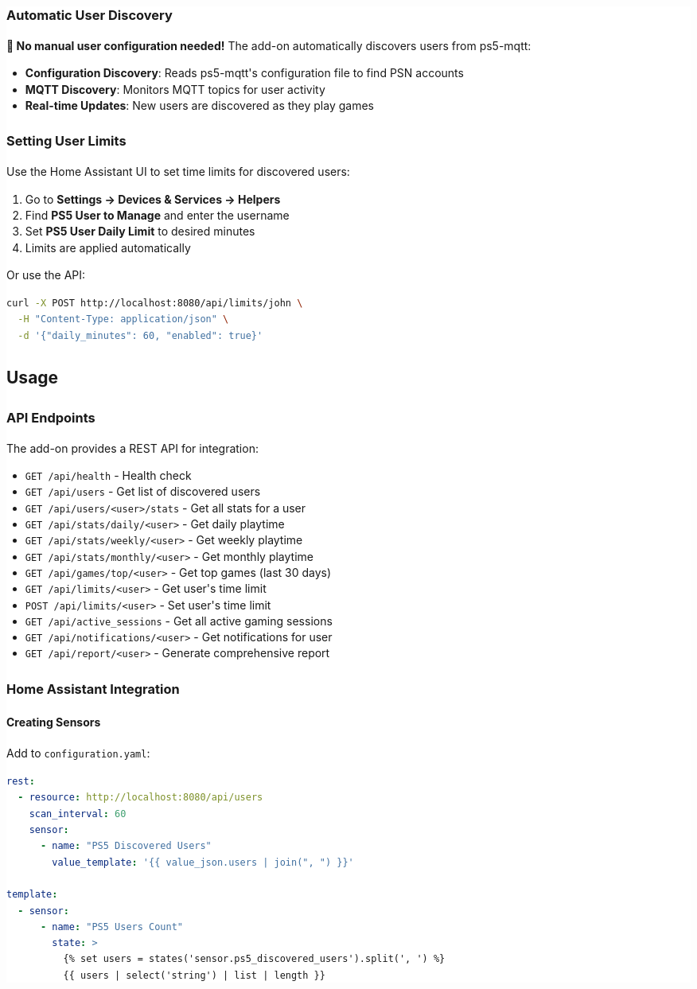 ### Automatic User Discovery

**🎉 No manual user configuration needed!** The add-on automatically discovers users from ps5-mqtt:

- **Configuration Discovery**: Reads ps5-mqtt's configuration file to find PSN accounts
- **MQTT Discovery**: Monitors MQTT topics for user activity
- **Real-time Updates**: New users are discovered as they play games

### Setting User Limits

Use the Home Assistant UI to set time limits for discovered users:

1. Go to **Settings → Devices & Services → Helpers**
2. Find **PS5 User to Manage** and enter the username
3. Set **PS5 User Daily Limit** to desired minutes
4. Limits are applied automatically

Or use the API:
```bash
curl -X POST http://localhost:8080/api/limits/john \
  -H "Content-Type: application/json" \
  -d '{"daily_minutes": 60, "enabled": true}'
```

## Usage

### API Endpoints

The add-on provides a REST API for integration:

- `GET /api/health` - Health check
- `GET /api/users` - Get list of discovered users
- `GET /api/users/<user>/stats` - Get all stats for a user
- `GET /api/stats/daily/<user>` - Get daily playtime
- `GET /api/stats/weekly/<user>` - Get weekly playtime
- `GET /api/stats/monthly/<user>` - Get monthly playtime
- `GET /api/games/top/<user>` - Get top games (last 30 days)
- `GET /api/limits/<user>` - Get user's time limit
- `POST /api/limits/<user>` - Set user's time limit
- `GET /api/active_sessions` - Get all active gaming sessions
- `GET /api/notifications/<user>` - Get notifications for user
- `GET /api/report/<user>` - Generate comprehensive report

### Home Assistant Integration

#### Creating Sensors

Add to `configuration.yaml`:

```yaml
rest:
  - resource: http://localhost:8080/api/users
    scan_interval: 60
    sensor:
      - name: "PS5 Discovered Users"
        value_template: '{{ value_json.users | join(", ") }}'

template:
  - sensor:
      - name: "PS5 Users Count"
        state: >
          {% set users = states('sensor.ps5_discovered_users').split(', ') %}
          {{ users | select('string') | list | length }}
```
